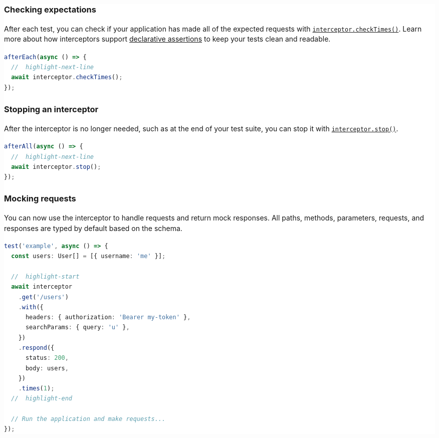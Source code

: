 ### Checking expectations

After each test, you can check if your application has made all of the expected requests with
[`interceptor.checkTimes()`](/docs/zimic-interceptor/api/2-http-interceptor.mdx#interceptorchecktimes). Learn more about
how interceptors support [declarative assertions](/docs/zimic-interceptor/guides/http/7-declarative-assertions.mdx) to
keep your tests clean and readable.

```ts
afterEach(async () => {
  //  highlight-next-line
  await interceptor.checkTimes();
});
```

### Stopping an interceptor

After the interceptor is no longer needed, such as at the end of your test suite, you can stop it with
[`interceptor.stop()`](/docs/zimic-interceptor/api/2-http-interceptor.mdx#interceptorstop).

```ts
afterAll(async () => {
  //  highlight-next-line
  await interceptor.stop();
});
```

### Mocking requests

You can now use the interceptor to handle requests and return mock responses. All paths, methods, parameters, requests,
and responses are typed by default based on the schema.

```ts
test('example', async () => {
  const users: User[] = [{ username: 'me' }];

  //  highlight-start
  await interceptor
    .get('/users')
    .with({
      headers: { authorization: 'Bearer my-token' },
      searchParams: { query: 'u' },
    })
    .respond({
      status: 200,
      body: users,
    })
    .times(1);
  //  highlight-end

  // Run the application and make requests...
});
```
